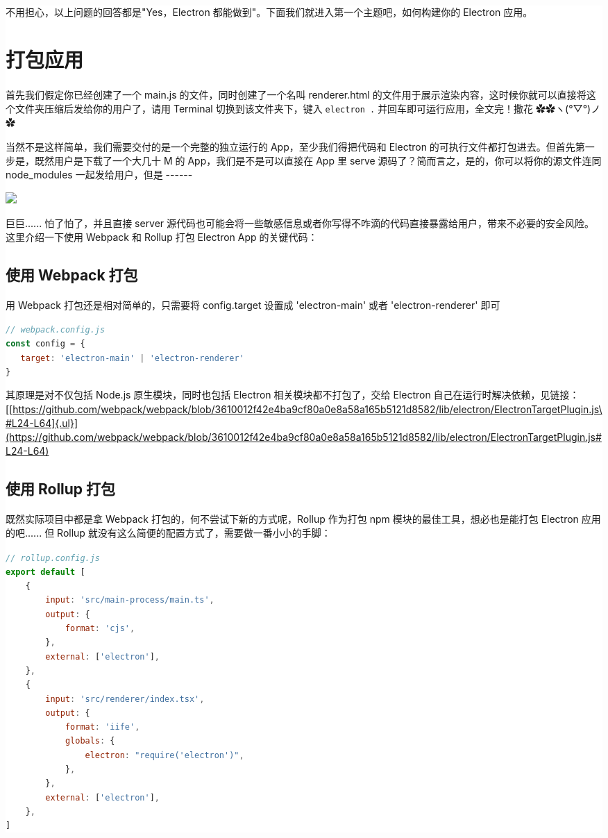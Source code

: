 不用担心，以上问题的回答都是"Yes，Electron 都能做到"。下面我们就进入第一个主题吧，如何构建你的 Electron 应用。

打包应用
========

首先我们假定你已经创建了一个 main.js 的文件，同时创建了一个名叫 renderer.html 的文件用于展示渲染内容，这时候你就可以直接将这个文件夹压缩后发给你的用户了，请用 Terminal 切换到该文件夹下，键入 `electron .` 并回车即可运行应用，全文完！撒花 ✿✿ヽ(°▽°)ノ✿

当然不是这样简单，我们需要交付的是一个完整的独立运行的 App，至少我们得把代码和 Electron 的可执行文件都打包进去。但首先第一步是，既然用户是下载了一个大几十 M 的 App，我们是不是可以直接在 App 里 serve 源码了？简而言之，是的，你可以将你的源文件连同 node_modules 一起发给用户，但是 ------

![](/blog/images/electron-build/document_image_rId12.png)

巨巨...... 怕了怕了，并且直接 server 源代码也可能会将一些敏感信息或者你写得不咋滴的代码直接暴露给用户，带来不必要的安全风险。这里介绍一下使用 Webpack 和 Rollup 打包 Electron App 的关键代码：

使用 Webpack 打包
-----------------

用 Webpack 打包还是相对简单的，只需要将 config.target 设置成 \'electron-main\' 或者 \'electron-renderer\' 即可
 ```js
// webpack.config.js
const config = {
    target: 'electron-main' | 'electron-renderer'
}
```

其原理是对不仅包括 Node.js 原生模块，同时也包括 Electron 相关模块都不打包了，交给 Electron 自己在运行时解决依赖，见链接：[[https://github.com/webpack/webpack/blob/3610012f42e4ba9cf80a0e8a58a165b5121d8582/lib/electron/ElectronTargetPlugin.js\#L24-L64]{.ul}](https://github.com/webpack/webpack/blob/3610012f42e4ba9cf80a0e8a58a165b5121d8582/lib/electron/ElectronTargetPlugin.js#L24-L64)

使用 Rollup 打包
----------------

既然实际项目中都是拿 Webpack 打包的，何不尝试下新的方式呢，Rollup 作为打包 npm 模块的最佳工具，想必也是能打包 Electron 应用的吧...... 但 Rollup 就没有这么简便的配置方式了，需要做一番小小的手脚：

```js
// rollup.config.js
export default [
    {
        input: 'src/main-process/main.ts',
        output: {
            format: 'cjs',
        },
        external: ['electron'],
    },
    {
        input: 'src/renderer/index.tsx',
        output: {
            format: 'iife',
            globals: {
                electron: "require('electron')",
            },
        },
        external: ['electron'],
    },
]
```
